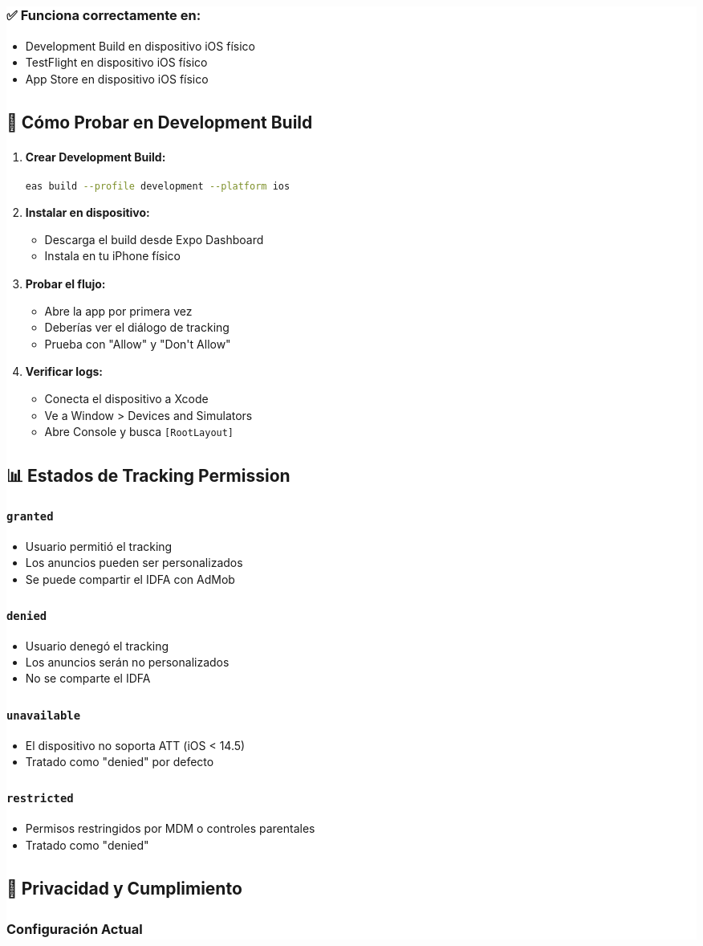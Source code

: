### ✅ Funciona correctamente en:
- Development Build en dispositivo iOS físico
- TestFlight en dispositivo iOS físico
- App Store en dispositivo iOS físico

## 🧪 Cómo Probar en Development Build

1. **Crear Development Build:**
   ```bash
   eas build --profile development --platform ios
   ```

2. **Instalar en dispositivo:**
   - Descarga el build desde Expo Dashboard
   - Instala en tu iPhone físico

3. **Probar el flujo:**
   - Abre la app por primera vez
   - Deberías ver el diálogo de tracking
   - Prueba con "Allow" y "Don't Allow"

4. **Verificar logs:**
   - Conecta el dispositivo a Xcode
   - Ve a Window > Devices and Simulators
   - Abre Console y busca `[RootLayout]`

## 📊 Estados de Tracking Permission

### `granted`
- Usuario permitió el tracking
- Los anuncios pueden ser personalizados
- Se puede compartir el IDFA con AdMob

### `denied`
- Usuario denegó el tracking
- Los anuncios serán no personalizados
- No se comparte el IDFA

### `unavailable`
- El dispositivo no soporta ATT (iOS < 14.5)
- Tratado como "denied" por defecto

### `restricted`
- Permisos restringidos por MDM o controles parentales
- Tratado como "denied"

## 🔐 Privacidad y Cumplimiento

### Configuración Actual
